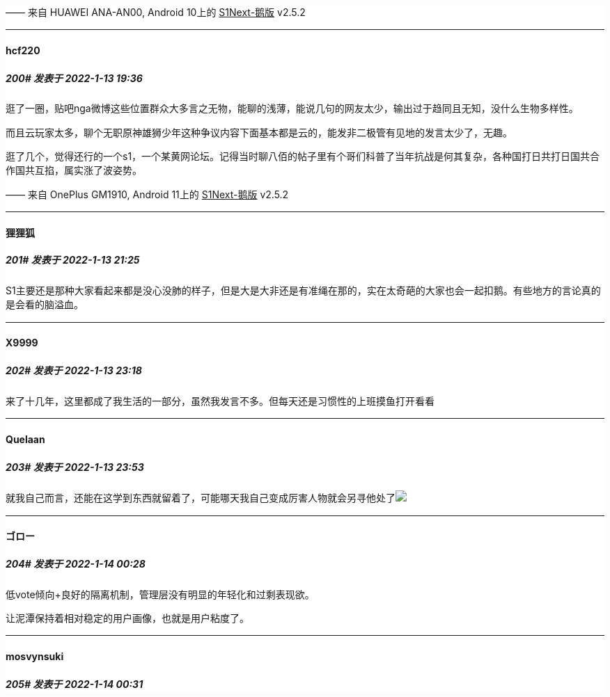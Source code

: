 —— 来自 HUAWEI ANA-AN00, Android 10上的 [S1Next-鹅版](https://github.com/ykrank/S1-Next/releases) v2.5.2



*****

####  hcf220  
##### 200#       发表于 2022-1-13 19:36

逛了一圈，贴吧nga微博这些位置群众大多言之无物，能聊的浅薄，能说几句的网友太少，输出过于趋同且无知，没什么生物多样性。

而且云玩家太多，聊个无职原神雄狮少年这种争议内容下面基本都是云的，能发非二极管有见地的发言太少了，无趣。

逛了几个，觉得还行的一个s1，一个某黄网论坛。记得当时聊八佰的帖子里有个哥们科普了当年抗战是何其复杂，各种国打日共打日国共合作国共互掐，属实涨了波姿势。

—— 来自 OnePlus GM1910, Android 11上的 [S1Next-鹅版](https://github.com/ykrank/S1-Next/releases) v2.5.2



*****

####  狸狸狐  
##### 201#       发表于 2022-1-13 21:25

S1主要还是那种大家看起来都是没心没肺的样子，但是大是大非还是有准绳在那的，实在太奇葩的大家也会一起扣鹅。有些地方的言论真的是会看的脑溢血。



*****

####  X9999  
##### 202#       发表于 2022-1-13 23:18

来了十几年，这里都成了我生活的一部分，虽然我发言不多。但每天还是习惯性的上班摸鱼打开看看



*****

####  Quelaan  
##### 203#       发表于 2022-1-13 23:53

就我自己而言，还能在这学到东西就留着了，可能哪天我自己变成厉害人物就会另寻他处了<img src="https://static.saraba1st.com/image/smiley/face2017/025.png" referrerpolicy="no-referrer">



*****

####  ゴロー  
##### 204#       发表于 2022-1-14 00:28

低vote倾向+良好的隔离机制，管理层没有明显的年轻化和过剩表现欲。

让泥潭保持着相对稳定的用户画像，也就是用户粘度了。



*****

####  mosvynsuki  
##### 205#       发表于 2022-1-14 00:31
